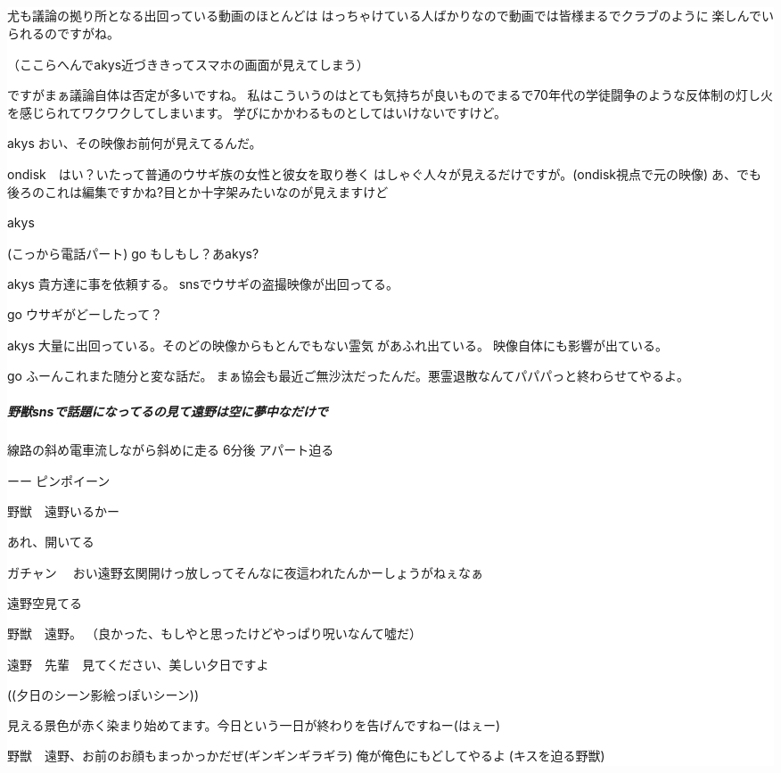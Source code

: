 尤も議論の拠り所となる出回っている動画のほとんどは
はっちゃけている人ばかりなので動画では皆様まるでクラブのように
楽しんでいられるのですがね。

（ここらへんでakys近づききってスマホの画面が見えてしまう）

ですがまぁ議論自体は否定が多いですね。
私はこういうのはとても気持ちが良いものでまるで70年代の学徒闘争のような反体制の灯し火を感じられてワクワクしてしまいます。
学びにかかわるものとしてはいけないですけど。

akys おい、その映像お前何が見えてるんだ。

ondisk　はい？いたって普通のウサギ族の女性と彼女を取り巻く
はしゃぐ人々が見えるだけですが。(ondisk視点で元の映像)
あ、でも後ろのこれは編集ですかね?目とか十字架みたいなのが見えますけど

akys　

(こっから電話パート)
go もしもし？あakys?

akys 貴方達に事を依頼する。
snsでウサギの盗撮映像が出回ってる。

go ウサギがどーしたって？

akys 大量に出回っている。そのどの映像からもとんでもない霊気
があふれ出ている。
映像自体にも影響が出ている。

go ふーんこれまた随分と変な話だ。
まぁ協会も最近ご無沙汰だったんだ。悪霊退散なんてパパパっと終わらせてやるよ。

##### 野獣snsで話題になってるの見て遠野は空に夢中なだけで
線路の斜め電車流しながら斜めに走る
6分後
アパート迫る


ーー
ピンポイーン

野獣　遠野いるかー

あれ、開いてる

ガチャン　
おい遠野玄関開けっ放しってそんなに夜這われたんかーしょうがねぇなぁ

遠野空見てる

野獣　遠野。
（良かった、もしやと思ったけどやっぱり呪いなんて噓だ）

遠野　先輩　見てください、美しい夕日ですよ

((夕日のシーン影絵っぽいシーン))

見える景色が赤く染まり始めてます。今日という一日が終わりを告げんですねー(はぇー)

野獣　遠野、お前のお顔もまっかっかだぜ(ギンギンギラギラ)
俺が俺色にもどしてやるよ
(キスを迫る野獣)
